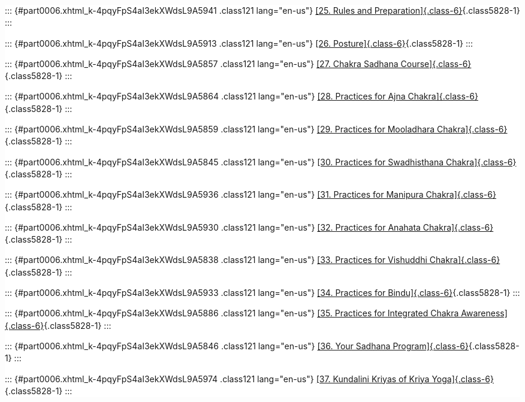 ::: {#part0006.xhtml_k-4pqyFpS4aI3ekXWdsL9A5941 .class121 lang="en-us"}
[[25. Rules and Preparation]{.class-6}](#part0036.xhtml){.class5828-1}
:::

::: {#part0006.xhtml_k-4pqyFpS4aI3ekXWdsL9A5913 .class121 lang="en-us"}
[[26. Posture]{.class-6}](#part0037.xhtml){.class5828-1}
:::

::: {#part0006.xhtml_k-4pqyFpS4aI3ekXWdsL9A5857 .class121 lang="en-us"}
[[27. Chakra Sadhana Course]{.class-6}](#part0039.xhtml){.class5828-1}
:::

::: {#part0006.xhtml_k-4pqyFpS4aI3ekXWdsL9A5864 .class121 lang="en-us"}
[[28. Practices for Ajna
Chakra]{.class-6}](#part0040.xhtml){.class5828-1}
:::

::: {#part0006.xhtml_k-4pqyFpS4aI3ekXWdsL9A5859 .class121 lang="en-us"}
[[29. Practices for Mooladhara
Chakra]{.class-6}](#part0041.xhtml){.class5828-1}
:::

::: {#part0006.xhtml_k-4pqyFpS4aI3ekXWdsL9A5845 .class121 lang="en-us"}
[[30. Practices for Swadhisthana
Chakra]{.class-6}](#part0042.xhtml){.class5828-1}
:::

::: {#part0006.xhtml_k-4pqyFpS4aI3ekXWdsL9A5936 .class121 lang="en-us"}
[[31. Practices for Manipura
Chakra]{.class-6}](#part0043.xhtml){.class5828-1}
:::

::: {#part0006.xhtml_k-4pqyFpS4aI3ekXWdsL9A5930 .class121 lang="en-us"}
[[32. Practices for Anahata
Chakra]{.class-6}](#part0044.xhtml){.class5828-1}
:::

::: {#part0006.xhtml_k-4pqyFpS4aI3ekXWdsL9A5838 .class121 lang="en-us"}
[[33. Practices for Vishuddhi
Chakra]{.class-6}](#part0045.xhtml){.class5828-1}
:::

::: {#part0006.xhtml_k-4pqyFpS4aI3ekXWdsL9A5933 .class121 lang="en-us"}
[[34. Practices for Bindu]{.class-6}](#part0046.xhtml){.class5828-1}
:::

::: {#part0006.xhtml_k-4pqyFpS4aI3ekXWdsL9A5886 .class121 lang="en-us"}
[[35. Practices for Integrated Chakra
Awareness]{.class-6}](#part0047.xhtml){.class5828-1}
:::

::: {#part0006.xhtml_k-4pqyFpS4aI3ekXWdsL9A5846 .class121 lang="en-us"}
[[36. Your Sadhana Program]{.class-6}](#part0048.xhtml){.class5828-1}
:::

::: {#part0006.xhtml_k-4pqyFpS4aI3ekXWdsL9A5974 .class121 lang="en-us"}
[[37. Kundalini Kriyas of Kriya
Yoga]{.class-6}](#part0049.xhtml){.class5828-1}
:::
